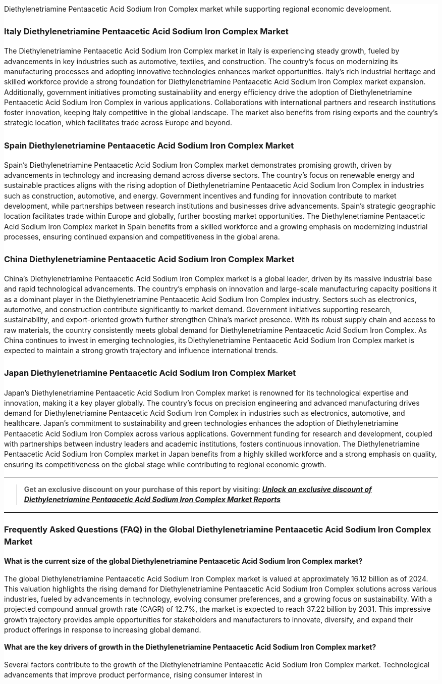 Diethylenetriamine Pentaacetic Acid Sodium Iron Complex market while supporting regional economic development.</p><h3>Italy Diethylenetriamine Pentaacetic Acid Sodium Iron Complex Market</h3><p>The Diethylenetriamine Pentaacetic Acid Sodium Iron Complex market in Italy is experiencing steady growth, fueled by advancements in key industries such as automotive, textiles, and construction. The country&rsquo;s focus on modernizing its manufacturing processes and adopting innovative technologies enhances market opportunities. Italy&rsquo;s rich industrial heritage and skilled workforce provide a strong foundation for Diethylenetriamine Pentaacetic Acid Sodium Iron Complex market expansion. Additionally, government initiatives promoting sustainability and energy efficiency drive the adoption of Diethylenetriamine Pentaacetic Acid Sodium Iron Complex in various applications. Collaborations with international partners and research institutions foster innovation, keeping Italy competitive in the global landscape. The market also benefits from rising exports and the country&rsquo;s strategic location, which facilitates trade across Europe and beyond.</p><h3>Spain Diethylenetriamine Pentaacetic Acid Sodium Iron Complex Market</h3><p>Spain&rsquo;s Diethylenetriamine Pentaacetic Acid Sodium Iron Complex market demonstrates promising growth, driven by advancements in technology and increasing demand across diverse sectors. The country&rsquo;s focus on renewable energy and sustainable practices aligns with the rising adoption of Diethylenetriamine Pentaacetic Acid Sodium Iron Complex in industries such as construction, automotive, and energy. Government incentives and funding for innovation contribute to market development, while partnerships between research institutions and businesses drive advancements. Spain&rsquo;s strategic geographic location facilitates trade within Europe and globally, further boosting market opportunities. The Diethylenetriamine Pentaacetic Acid Sodium Iron Complex market in Spain benefits from a skilled workforce and a growing emphasis on modernizing industrial processes, ensuring continued expansion and competitiveness in the global arena.</p><h3>China Diethylenetriamine Pentaacetic Acid Sodium Iron Complex Market</h3><p>China&rsquo;s Diethylenetriamine Pentaacetic Acid Sodium Iron Complex market is a global leader, driven by its massive industrial base and rapid technological advancements. The country&rsquo;s emphasis on innovation and large-scale manufacturing capacity positions it as a dominant player in the Diethylenetriamine Pentaacetic Acid Sodium Iron Complex industry. Sectors such as electronics, automotive, and construction contribute significantly to market demand. Government initiatives supporting research, sustainability, and export-oriented growth further strengthen China&rsquo;s market presence. With its robust supply chain and access to raw materials, the country consistently meets global demand for Diethylenetriamine Pentaacetic Acid Sodium Iron Complex. As China continues to invest in emerging technologies, its Diethylenetriamine Pentaacetic Acid Sodium Iron Complex market is expected to maintain a strong growth trajectory and influence international trends.</p><h3>Japan Diethylenetriamine Pentaacetic Acid Sodium Iron Complex Market</h3><p>Japan&rsquo;s Diethylenetriamine Pentaacetic Acid Sodium Iron Complex market is renowned for its technological expertise and innovation, making it a key player globally. The country&rsquo;s focus on precision engineering and advanced manufacturing drives demand for Diethylenetriamine Pentaacetic Acid Sodium Iron Complex in industries such as electronics, automotive, and healthcare. Japan&rsquo;s commitment to sustainability and green technologies enhances the adoption of Diethylenetriamine Pentaacetic Acid Sodium Iron Complex across various applications. Government funding for research and development, coupled with partnerships between industry leaders and academic institutions, fosters continuous innovation. The Diethylenetriamine Pentaacetic Acid Sodium Iron Complex market in Japan benefits from a highly skilled workforce and a strong emphasis on quality, ensuring its competitiveness on the global stage while contributing to regional economic growth.</p><hr /><blockquote><p><strong>Get an exclusive discount on your purchase of this report by visiting: <em><a href="://marketresearchpulse.com/ask-for-discount/55238?utm_source=Github&amp;utm_medium=0117">Unlock an exclusive discount of Diethylenetriamine Pentaacetic Acid Sodium Iron Complex Market Reports</a></em>&nbsp;</strong></p></blockquote><hr /><h3>Frequently Asked Questions (FAQ) in the Global Diethylenetriamine Pentaacetic Acid Sodium Iron Complex Market</h3><p><strong>What is the current size of the global Diethylenetriamine Pentaacetic Acid Sodium Iron Complex market?</strong></p><p>The global Diethylenetriamine Pentaacetic Acid Sodium Iron Complex market is valued at approximately 16.12 billion as of 2024. This valuation highlights the rising demand for Diethylenetriamine Pentaacetic Acid Sodium Iron Complex solutions across various industries, fueled by advancements in technology, evolving consumer preferences, and a growing focus on sustainability. With a projected compound annual growth rate (CAGR) of 12.7%, the market is expected to reach 37.22 billion by 2031. This impressive growth trajectory provides ample opportunities for stakeholders and manufacturers to innovate, diversify, and expand their product offerings in response to increasing global demand.</p><p><strong>What are the key drivers of growth in the Diethylenetriamine Pentaacetic Acid Sodium Iron Complex market?</strong></p><p>Several factors contribute to the growth of the Diethylenetriamine Pentaacetic Acid Sodium Iron Complex market. Technological advancements that improve product performance, rising consumer interest in